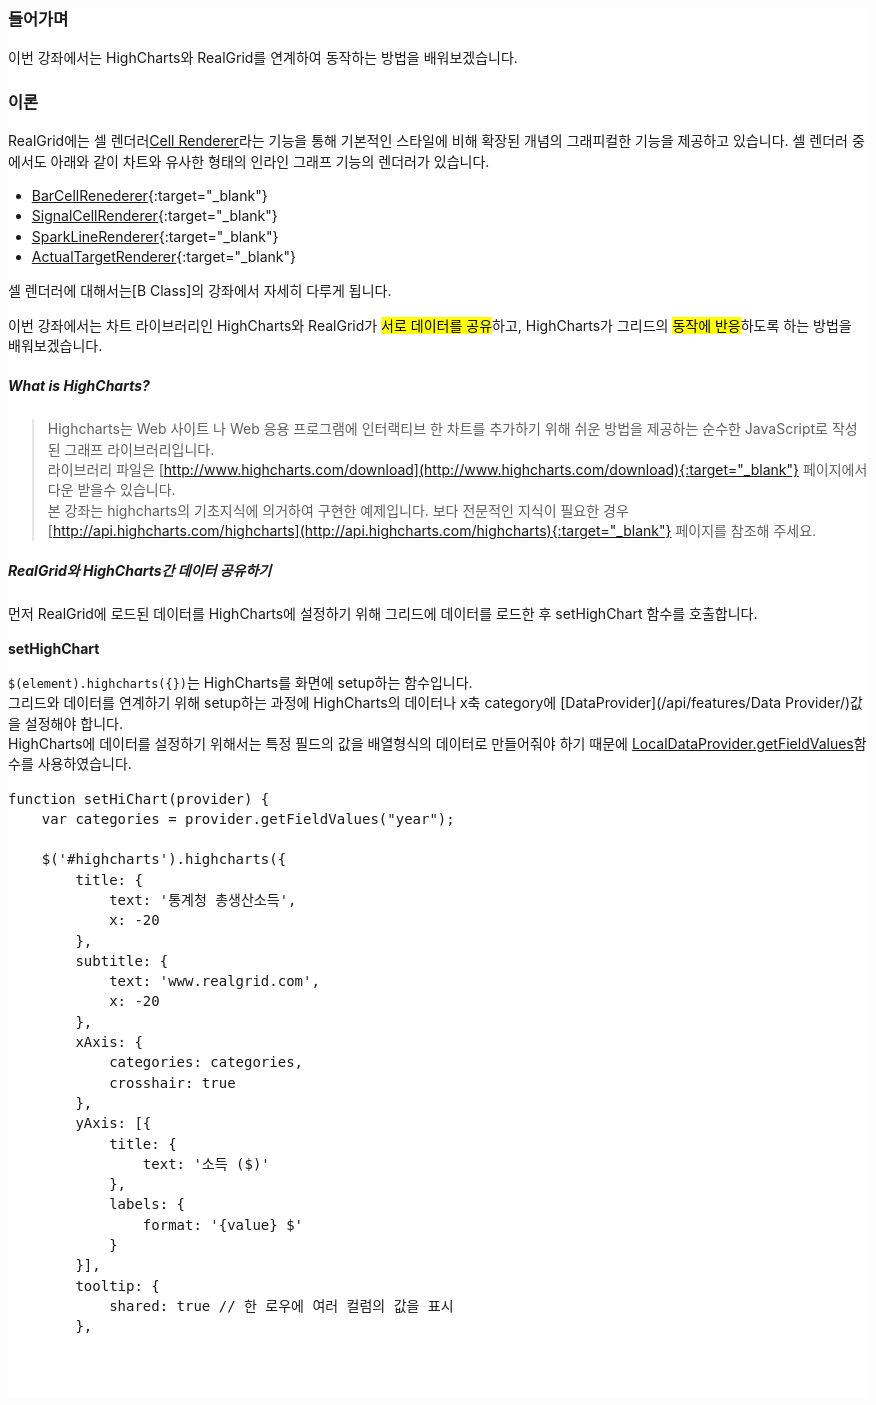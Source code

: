 ### 들어가며

이번 강좌에서는 HighCharts와 RealGrid를 연계하여 동작하는 방법을 배워보겠습니다.    

### 이론

RealGrid에는 셀 렌더러[Cell Renderer](/api/features/Cell%20Renderer/)라는 기능을 통해 기본적인 스타일에 비해 확장된 개념의 그래피컬한 기능을 제공하고 있습니다. 셀 렌더러 중에서도 아래와 같이 차트와 유사한 형태의 인라인 그래프 기능의 렌더러가 있습니다.

* [BarCellRenederer](http://demo.realgrid.com/Demo/BarCellRenderer){:target="_blank"}  
* [SignalCellRenderer](http://demo.realgrid.com/Demo/SignalCellRenderer){:target="_blank"}  
* [SparkLineRenderer](http://demo.realgrid.com/Demo/SparkLineRenderer){:target="_blank"}  
* [ActualTargetRenderer](http://demo.realgrid.com/Demo/ActualTargetRenderer){:target="_blank"}  

셀 렌더러에 대해서는[B Class]의 강좌에서 자세히 다루게 됩니다. 

이번 강좌에서는 차트 라이브러리인 HighCharts와 RealGrid가 <mark>서로 데이터를 공유</mark>하고, HighCharts가 그리드의 <mark>동작에 반응</mark>하도록 하는 방법을 배워보겠습니다.

##### What is HighCharts?   

> Highcharts는 Web 사이트 나 Web 응용 프로그램에 인터랙티브 한 차트를 추가하기 위해 쉬운 방법을 제공하는 순수한 JavaScript로 작성된 그래프 라이브러리입니다.    
> 라이브러리 파일은 [http://www.highcharts.com/download](http://www.highcharts.com/download){:target="_blank"} 페이지에서 다운 받을수 있습니다.  
> 본 강좌는 highcharts의 기초지식에 의거하여 구현한 예제입니다. 보다 전문적인 지식이 필요한 경우 [http://api.highcharts.com/highcharts](http://api.highcharts.com/highcharts){:target="_blank"} 페이지를 참조해 주세요.

##### RealGrid와 HighCharts간 데이터 공유하기

먼저 RealGrid에 로드된 데이터를 HighCharts에 설정하기 위해 그리드에 데이터를 로드한 후 setHighChart 함수를 호출합니다.

**setHighChart**

`$(element).highcharts({})`는 HighCharts를 화면에 setup하는 함수입니다.  
그리드와 데이터를 연계하기 위해 setup하는 과정에 HighCharts의 데이터나 x축 category에 [DataProvider](/api/features/Data Provider/)값을 설정해야 합니다.  
HighCharts에 데이터를 설정하기 위해서는 특정 필드의 값을 배열형식의 데이터로 만들어줘야 하기 때문에 [LocalDataProvider.getFieldValues](/api/LocalDataProvider/getFieldValues/)함수를 사용하였습니다.

<pre class="prettyprint">
function setHiChart(provider) {
    var categories = provider.getFieldValues("year");
 
    $('#highcharts').highcharts({
        title: {
            text: '통계청 총생산소득',
            x: -20
        },
        subtitle: {
            text: 'www.realgrid.com',
            x: -20
        },
        xAxis: {
            categories: categories,
            crosshair: true
        },
        yAxis: [{
            title: {
                text: '소득 ($)'
            },
            labels: {
                format: '{value} $'
            }
        }],
        tooltip: {
            shared: true // 한 로우에 여러 컬럼의 값을 표시
        },